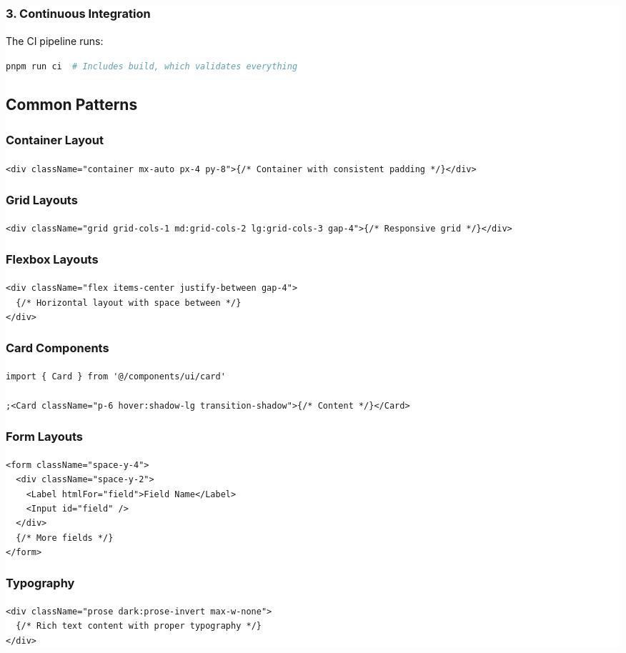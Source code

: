 ### 3. Continuous Integration

The CI pipeline runs:

```bash
pnpm run ci  # Includes build, which validates everything
```

## Common Patterns

### Container Layout

```tsx
<div className="container mx-auto px-4 py-8">{/* Container with consistent padding */}</div>
```

### Grid Layouts

```tsx
<div className="grid grid-cols-1 md:grid-cols-2 lg:grid-cols-3 gap-4">{/* Responsive grid */}</div>
```

### Flexbox Layouts

```tsx
<div className="flex items-center justify-between gap-4">
  {/* Horizontal layout with space between */}
</div>
```

### Card Components

```tsx
import { Card } from '@/components/ui/card'

;<Card className="p-6 hover:shadow-lg transition-shadow">{/* Content */}</Card>
```

### Form Layouts

```tsx
<form className="space-y-4">
  <div className="space-y-2">
    <Label htmlFor="field">Field Name</Label>
    <Input id="field" />
  </div>
  {/* More fields */}
</form>
```

### Typography

```tsx
<div className="prose dark:prose-invert max-w-none">
  {/* Rich text content with proper typography */}
</div>
```
